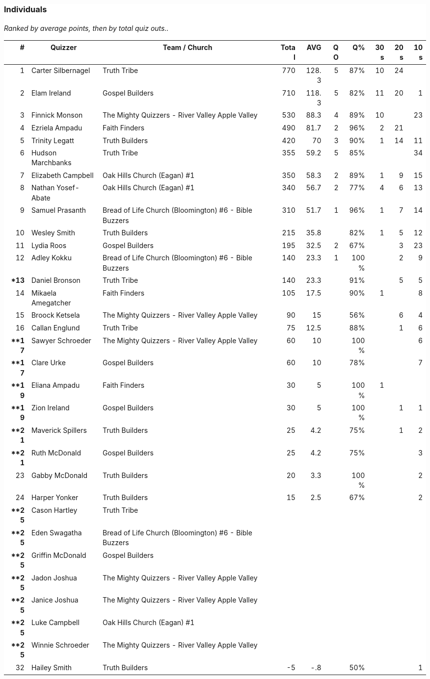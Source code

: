 ### Individuals

*Ranked by average points, then by total quiz outs..*

| # | Quizzer | Team / Church | Total | AVG | QO | Q% | 30s | 20s | 10s |
|--:|---|---|--:|--:|--:|--:|--:|--:|--:|
| 1 | Carter Silbernagel | Truth Tribe | 770 | 128.3 | 5 | 87% | 10 | 24 |  |
| 2 | Elam Ireland | Gospel Builders | 710 | 118.3 | 5 | 82% | 11 | 20 | 1 |
| 3 | Finnick Monson | The Mighty Quizzers - River Valley Apple Valley | 530 | 88.3 | 4 | 89% | 10 |  | 23 |
| 4 | Ezriela Ampadu | Faith Finders | 490 | 81.7 | 2 | 96% | 2 | 21 |  |
| 5 | Trinity Legatt | Truth Builders | 420 | 70 | 3 | 90% | 1 | 14 | 11 |
| 6 | Hudson Marchbanks | Truth Tribe | 355 | 59.2 | 5 | 85% |  |  | 34 |
| 7 | Elizabeth Campbell | Oak Hills Church (Eagan) #1 | 350 | 58.3 | 2 | 89% | 1 | 9 | 15 |
| 8 | Nathan Yosef-Abate | Oak Hills Church (Eagan) #1 | 340 | 56.7 | 2 | 77% | 4 | 6 | 13 |
| 9 | Samuel Prasanth | Bread of Life Church (Bloomington) #6 - Bible Buzzers | 310 | 51.7 | 1 | 96% | 1 | 7 | 14 |
| 10 | Wesley Smith | Truth Builders | 215 | 35.8 |  | 82% | 1 | 5 | 12 |
| 11 | Lydia Roos | Gospel Builders | 195 | 32.5 | 2 | 67% |  | 3 | 23 |
| 12 | Adley Kokku | Bread of Life Church (Bloomington) #6 - Bible Buzzers | 140 | 23.3 | 1 | 100% |  | 2 | 9 |
| **\*13** | Daniel Bronson | Truth Tribe | 140 | 23.3 |  | 91% |  | 5 | 5 |
| 14 | Mikaela Amegatcher | Faith Finders | 105 | 17.5 |  | 90% | 1 |  | 8 |
| 15 | Broock Ketsela | The Mighty Quizzers - River Valley Apple Valley | 90 | 15 |  | 56% |  | 6 | 4 |
| 16 | Callan Englund | Truth Tribe | 75 | 12.5 |  | 88% |  | 1 | 6 |
| **\*\*17** | Sawyer Schroeder | The Mighty Quizzers - River Valley Apple Valley | 60 | 10 |  | 100% |  |  | 6 |
| **\*\*17** | Clare Urke | Gospel Builders | 60 | 10 |  | 78% |  |  | 7 |
| **\*\*19** | Eliana Ampadu | Faith Finders | 30 | 5 |  | 100% | 1 |  |  |
| **\*\*19** | Zion Ireland | Gospel Builders | 30 | 5 |  | 100% |  | 1 | 1 |
| **\*\*21** | Maverick Spillers | Truth Builders | 25 | 4.2 |  | 75% |  | 1 | 2 |
| **\*\*21** | Ruth McDonald | Gospel Builders | 25 | 4.2 |  | 75% |  |  | 3 |
| 23 | Gabby McDonald | Truth Builders | 20 | 3.3 |  | 100% |  |  | 2 |
| 24 | Harper Yonker | Truth Builders | 15 | 2.5 |  | 67% |  |  | 2 |
| **\*\*25** | Cason Hartley | Truth Tribe |  |  |  |  |  |  |  |
| **\*\*25** | Eden Swagatha | Bread of Life Church (Bloomington) #6 - Bible Buzzers |  |  |  |  |  |  |  |
| **\*\*25** | Griffin McDonald | Gospel Builders |  |  |  |  |  |  |  |
| **\*\*25** | Jadon Joshua | The Mighty Quizzers - River Valley Apple Valley |  |  |  |  |  |  |  |
| **\*\*25** | Janice Joshua | The Mighty Quizzers - River Valley Apple Valley |  |  |  |  |  |  |  |
| **\*\*25** | Luke Campbell | Oak Hills Church (Eagan) #1 |  |  |  |  |  |  |  |
| **\*\*25** | Winnie Schroeder | The Mighty Quizzers - River Valley Apple Valley |  |  |  |  |  |  |  |
| 32 | Hailey Smith | Truth Builders | -5 | -.8 |  | 50% |  |  | 1 |
